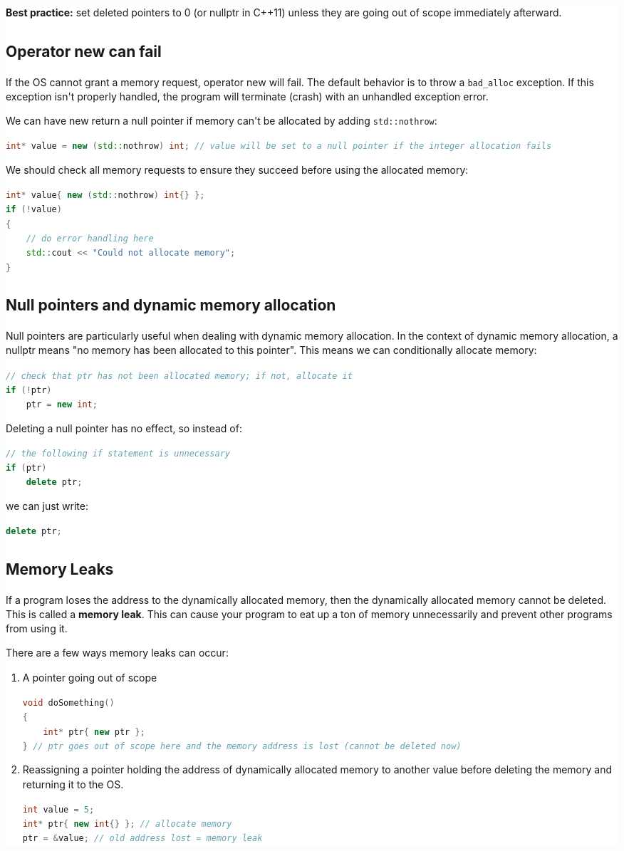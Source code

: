 **Best practice:** set deleted pointers to 0 (or nullptr in C++11) unless they are going out of scope immediately afterward.

## Operator new can fail
If the OS cannot grant a memory request, operator new will fail. The default behavior is to throw a `bad_alloc` exception. If this exception isn't properly handled, the program will terminate (crash) with an unhandled exception error.

We can have new return a null pointer if memory can't be allocated by adding `std::nothrow`:
```cpp
int* value = new (std::nothrow) int; // value will be set to a null pointer if the integer allocation fails
```

We should check all memory requests to ensure they succeed before using the allocated memory:
```cpp
int* value{ new (std::nothrow) int{} };
if (!value)
{
    // do error handling here
    std::cout << "Could not allocate memory";
}
```

## Null pointers and dynamic memory allocation
Null pointers are particularly useful when dealing with dynamic memory allocation. In the context of dynamic memory allocation, a nullptr means "no memory has been allocated to this pointer". This means we can conditionally allocate memory:
```cpp
// check that ptr has not been allocated memory; if not, allocate it
if (!ptr)
    ptr = new int;
```

Deleting a null pointer has no effect, so instead of:
```cpp
// the following if statement is unnecessary
if (ptr)
    delete ptr;
```
we can just write:
```cpp
delete ptr;
```

## Memory Leaks
If a program loses the address to the dynamically allocated memory, then the dynamically allocated memory cannot be deleted. This is called a **memory leak**. This can cause your program to eat up a ton of memory unnecessarily and prevent other programs from using it. 

There are a few ways memory leaks can occur:
1. A pointer going out of scope
    ```cpp
    void doSomething()
    {
        int* ptr{ new ptr };
    } // ptr goes out of scope here and the memory address is lost (cannot be deleted now)
    ```
2. Reassigning a pointer holding the address of dynamically allocated memory to another value before deleting the memory and returning it to the OS.
    ```cpp
    int value = 5;
    int* ptr{ new int{} }; // allocate memory
    ptr = &value; // old address lost = memory leak
    ```
